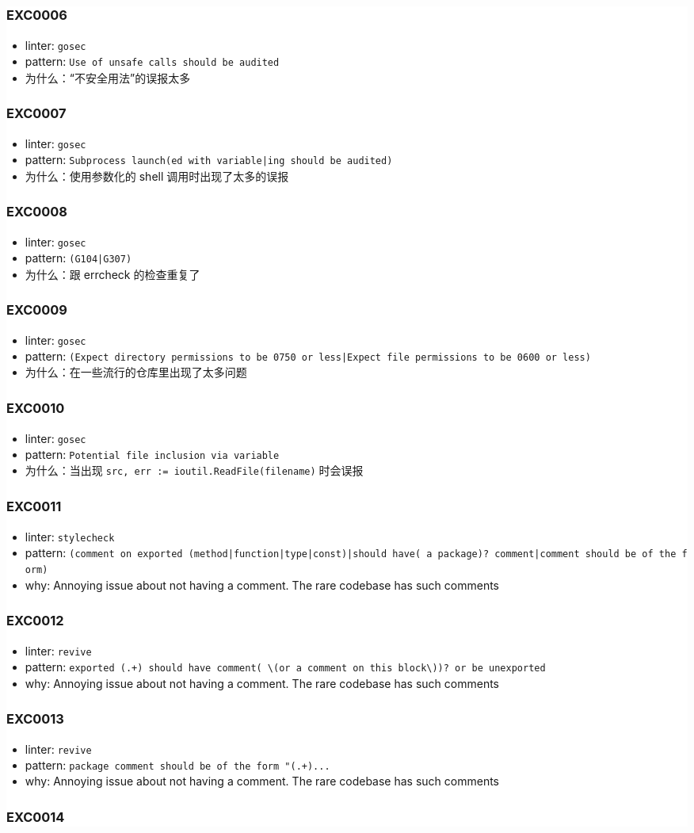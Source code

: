 ### EXC0006

+ linter: `gosec`
+ pattern: `Use of unsafe calls should be audited`
+ 为什么：“不安全用法”的误报太多

### EXC0007

+ linter: `gosec`
+ pattern: `Subprocess launch(ed with variable|ing should be audited)`
+ 为什么：使用参数化的 shell 调用时出现了太多的误报

### EXC0008

+ linter: `gosec`
+ pattern: `(G104|G307)`
+ 为什么：跟 errcheck 的检查重复了

### EXC0009

+ linter: `gosec`
+ pattern: `(Expect directory permissions to be 0750 or less|Expect file permissions to be 0600 or less)`
+ 为什么：在一些流行的仓库里出现了太多问题

### EXC0010

+ linter: `gosec`
+ pattern: `Potential file inclusion via variable`
+ 为什么：当出现 `src, err := ioutil.ReadFile(filename)` 时会误报

### EXC0011

+ linter: `stylecheck`
+ pattern: `(comment on exported (method|function|type|const)|should have( a package)? comment|comment should be of the form)`
+ why: Annoying issue about not having a comment. The rare codebase has such comments

### EXC0012

+ linter: `revive`
+ pattern: `exported (.+) should have comment( \(or a comment on this block\))? or be unexported`
+ why: Annoying issue about not having a comment. The rare codebase has such comments

### EXC0013

+ linter: `revive`
+ pattern: `package comment should be of the form "(.+)...`
+ why: Annoying issue about not having a comment. The rare codebase has such comments

### EXC0014
